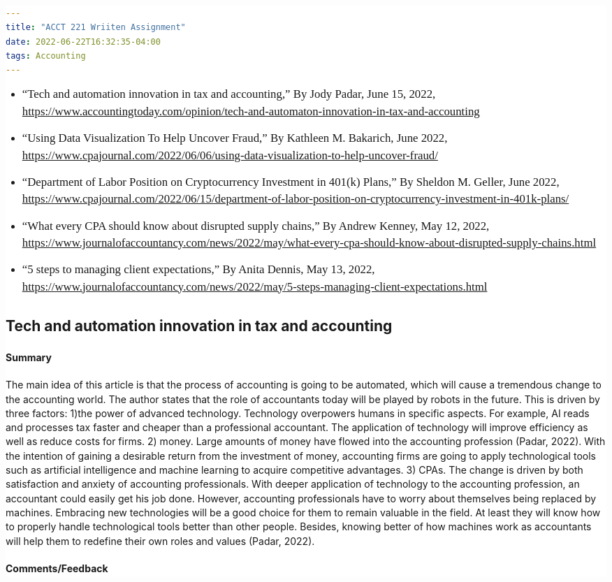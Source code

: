 ```yaml
---
title: "ACCT 221 Wriiten Assignment"
date: 2022-06-22T16:32:35-04:00
tags: Accounting
---
```





* <span style = "font-family: Times New Roman;font-size:1.2em;">“Tech and automation innovation in tax and accounting,” By Jody Padar, June 15, 2022, https://www.accountingtoday.com/opinion/tech-and-automaton-innovation-in-tax-and-accounting

* <span style = "font-family: Times New Roman;font-size:1.2em;">“Using Data Visualization To Help Uncover Fraud,” By  Kathleen M. Bakarich, June 2022, https://www.cpajournal.com/2022/06/06/using-data-visualization-to-help-uncover-fraud/


* <span style = "font-family: Times New Roman;font-size:1.2em;">“Department of Labor Position on Cryptocurrency Investment in 401(k) Plans,” By Sheldon M. Geller, June 2022, https://www.cpajournal.com/2022/06/15/department-of-labor-position-on-cryptocurrency-investment-in-401k-plans/

* <span style = "font-family: Times New Roman;font-size:1.2em;">“What every CPA should know about disrupted supply chains,” By  Andrew Kenney, May 12, 2022, https://www.journalofaccountancy.com/news/2022/may/what-every-cpa-should-know-about-disrupted-supply-chains.html


* <span style = "font-family: Times New Roman;font-size:1.2em;">“5 steps to managing client expectations,” By Anita Dennis, May 13, 2022, https://www.journalofaccountancy.com/news/2022/may/5-steps-managing-client-expectations.html
 


## Tech and automation innovation in tax and accounting

#### Summary

The main idea of this article is that the process of accounting is going to be automated, which will cause a tremendous change to the accounting world. The author states that the role of accountants today will be played by robots in the future. This is driven by three factors: 1)the power of advanced technology. Technology overpowers humans in specific aspects. For example, AI reads and processes tax faster and cheaper than a professional accountant. The application of technology will improve efficiency as well as reduce costs for firms. 2) money. Large amounts of money have flowed into the accounting profession (Padar, 2022). With the intention of gaining a desirable return from the investment of money, accounting firms are going to apply technological tools such as artificial intelligence and machine learning to acquire competitive advantages. 3) CPAs. The change is driven by both satisfaction and anxiety of accounting professionals. With deeper application of technology to the accounting profession, an accountant could easily get his job done. However, accounting professionals have to worry about themselves being replaced by machines. Embracing new technologies will be a good choice for them to remain valuable in the field. At least they will know how to properly handle technological tools better than other people. Besides, knowing better of how machines work as accountants will help them to redefine their own roles and values (Padar, 2022).

#### Comments/Feedback
